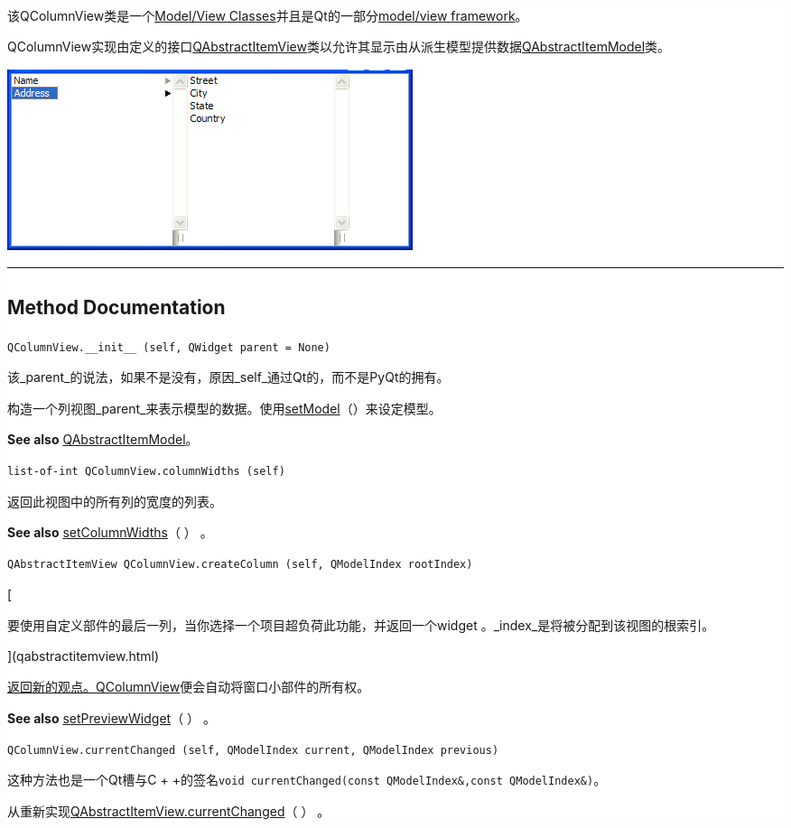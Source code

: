 该QColumnView类是一个[Model/View Classes](index.htm)并且是Qt的一部分[model/view framework](index.htm)。

QColumnView实现由定义的接口[QAbstractItemView](qabstractitemview.html)类以允许其显示由从派生模型提供数据[QAbstractItemModel](qabstractitemmodel.html)类。

![](../img/qcolumnview.png)

* * *

## Method Documentation

```
QColumnView.__init__ (self, QWidget parent = None)
```

该_parent_的说法，如果不是没有，原因_self_通过Qt的，而不是PyQt的拥有。

构造一个列视图_parent_来表示模型的数据。使用[setModel](qcolumnview.html#setModel)（）来设定模型。

**See also** [QAbstractItemModel](qabstractitemmodel.html)。

```
list-of-int QColumnView.columnWidths (self)
```

返回此视图中的所有列的宽度的列表。

**See also** [setColumnWidths](qcolumnview.html#setColumnWidths)（ ） 。

```
QAbstractItemView QColumnView.createColumn (self, QModelIndex rootIndex)
```

[

要使用自定义部件的最后一列，当你选择一个项目超负荷此功能，并返回一个widget 。_index_是将被分配到该视图的根索引。

](qabstractitemview.html)

[返回新的观点。](qabstractitemview.html)[QColumnView](qcolumnview.html)便会自动将窗口小部件的所有权。

**See also** [setPreviewWidget](qcolumnview.html#setPreviewWidget)（ ） 。

```
QColumnView.currentChanged (self, QModelIndex current, QModelIndex previous)
```

这种方法也是一个Qt槽与C + +的签名`void currentChanged(const QModelIndex&,const QModelIndex&)`。

从重新实现[QAbstractItemView.currentChanged](qabstractitemview.html#currentChanged)（ ） 。
